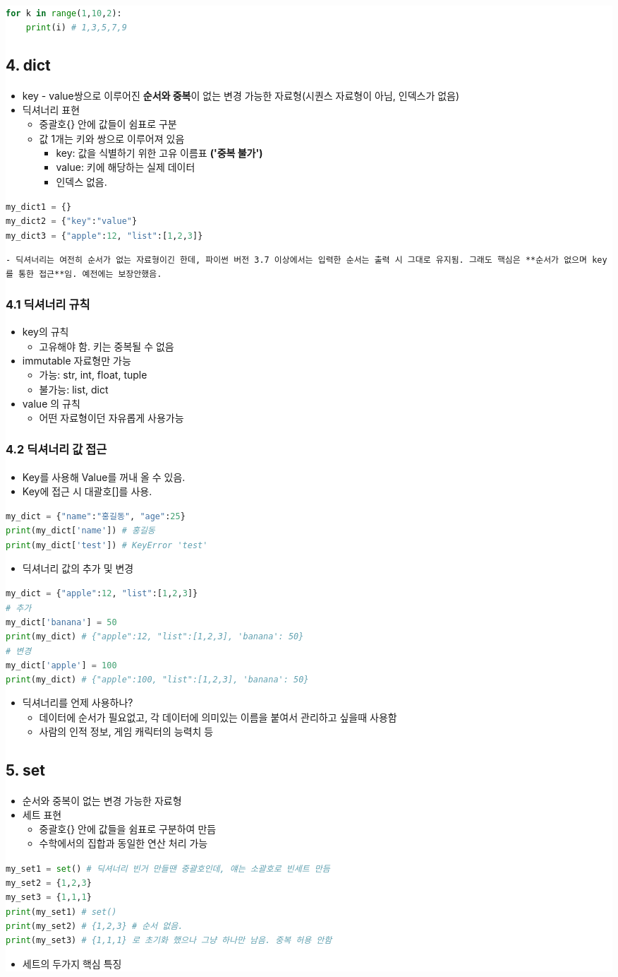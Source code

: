 ```python
for k in range(1,10,2):
    print(i) # 1,3,5,7,9
```
## 4. dict
- key - value쌍으로 이루어진 **순서와 중복**이 없는 변경 가능한 자료형(시퀀스 자료형이 아님, 인덱스가 없음)
- 딕셔너리 표현
    - 중괄호{} 안에 값들이 쉼표로 구분
    - 값 1개는 키와 쌍으로 이루어져 있음
        - key: 값을 식별하기 위한 고유 이름표 **('중복 불가')**
        - value: 키에 해당하는 실제 데이터
        - 인덱스 없음.
```python
my_dict1 = {}
my_dict2 = {"key":"value"}
my_dict3 = {"apple":12, "list":[1,2,3]}
```
    - 딕셔너리는 여전히 순서가 없는 자료형이긴 한데, 파이썬 버전 3.7 이상에서는 입력한 순서는 출력 시 그대로 유지됨. 그래도 핵심은 **순서가 없으며 key를 통한 접근**임. 예전에는 보장안했음.
### 4.1 딕셔너리 규칙
- key의 규칙
    - 고유해야 함. 키는 중복될 수 없음
- immutable 자료형만 가능
    - 가능: str, int, float, tuple
    - 불가능: list, dict
- value 의 규칙
    - 어떤 자료형이던 자유롭게 사용가능
### 4.2 딕셔너리 값 접근
- Key를 사용해 Value를 꺼내 올 수 있음.
- Key에 접근 시 대괄호[]를 사용.
```python
my_dict = {"name":"홍길동", "age":25}
print(my_dict['name']) # 홍길동
print(my_dict['test']) # KeyError 'test'
```
- 딕셔너리 값의 추가 및 변경
```python
my_dict = {"apple":12, "list":[1,2,3]}
# 추가
my_dict['banana'] = 50
print(my_dict) # {"apple":12, "list":[1,2,3], 'banana': 50}
# 변경
my_dict['apple'] = 100
print(my_dict) # {"apple":100, "list":[1,2,3], 'banana': 50}
```
- 딕셔너리를 언제 사용하나?
    - 데이터에 순서가 필요없고, 각 데이터에 의미있는 이름을 붙여서 관리하고 싶을때 사용함
    - 사람의 인적 정보, 게임 캐릭터의 능력치 등
## 5. set
- 순서와 중복이 없는 변경 가능한 자료형
- 세트 표현
    - 중괄호{} 안에 값들을 쉼표로 구분하여 만듬
    - 수학에서의 집합과 동일한 연산 처리 가능
```python
my_set1 = set() # 딕셔너리 빈거 만들땐 중괄호인데, 얘는 소괄호로 빈세트 만듬
my_set2 = {1,2,3}
my_set3 = {1,1,1}
print(my_set1) # set()
print(my_set2) # {1,2,3} # 순서 없음.
print(my_set3) # {1,1,1} 로 초기화 했으나 그냥 하나만 남음. 중복 허용 안함
```
- 세트의 두가지 핵심 특징
